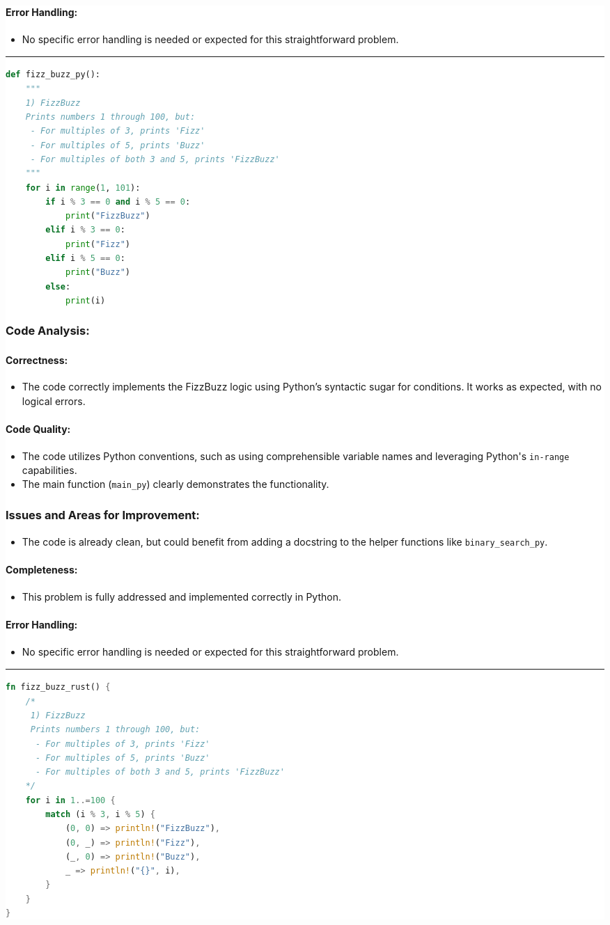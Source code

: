 #### Error Handling:
- No specific error handling is needed or expected for this straightforward problem.

---
```python
def fizz_buzz_py():
    """
    1) FizzBuzz
    Prints numbers 1 through 100, but:
     - For multiples of 3, prints 'Fizz'
     - For multiples of 5, prints 'Buzz'
     - For multiples of both 3 and 5, prints 'FizzBuzz'
    """
    for i in range(1, 101):
        if i % 3 == 0 and i % 5 == 0:
            print("FizzBuzz")
        elif i % 3 == 0:
            print("Fizz")
        elif i % 5 == 0:
            print("Buzz")
        else:
            print(i)
```
### Code Analysis:
#### Correctness:
- The code correctly implements the FizzBuzz logic using Python’s syntactic sugar for conditions. It works as expected, with no logical errors.

#### Code Quality:
- The code utilizes Python conventions, such as using comprehensible variable names and leveraging Python's `in-range` capabilities.
- The main function (`main_py`) clearly demonstrates the functionality.

### Issues and Areas for Improvement:
- The code is already clean, but could benefit from adding a docstring to the helper functions like `binary_search_py`.

#### Completeness:
- This problem is fully addressed and implemented correctly in Python.

#### Error Handling:
- No specific error handling is needed or expected for this straightforward problem.

---
```rust
fn fizz_buzz_rust() {
    /*
     1) FizzBuzz
     Prints numbers 1 through 100, but:
      - For multiples of 3, prints 'Fizz'
      - For multiples of 5, prints 'Buzz'
      - For multiples of both 3 and 5, prints 'FizzBuzz'
    */
    for i in 1..=100 {
        match (i % 3, i % 5) {
            (0, 0) => println!("FizzBuzz"),
            (0, _) => println!("Fizz"),
            (_, 0) => println!("Buzz"),
            _ => println!("{}", i),
        }
    }
}
```